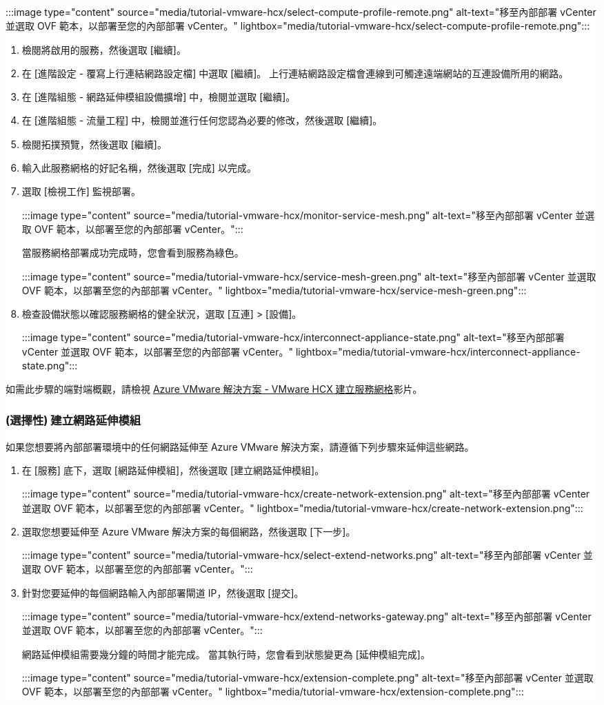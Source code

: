    :::image type="content" source="media/tutorial-vmware-hcx/select-compute-profile-remote.png" alt-text="移至內部部署 vCenter 並選取 OVF 範本，以部署至您的內部部署 vCenter。" lightbox="media/tutorial-vmware-hcx/select-compute-profile-remote.png":::

1. 檢閱將啟用的服務，然後選取 [繼續]。  

1. 在 [進階設定 - 覆寫上行連結網路設定檔] 中選取 [繼續]。  上行連結網路設定檔會連線到可觸達遠端網站的互連設備所用的網路。  
  
1. 在 [進階組態 - 網路延伸模組設備擴增] 中，檢閱並選取 [繼續]。 

1. 在 [進階組態 - 流量工程] 中，檢閱並進行任何您認為必要的修改，然後選取 [繼續]。

1. 檢閱拓撲預覽，然後選取 [繼續]。

1. 輸入此服務網格的好記名稱，然後選取 [完成] 以完成。  

1. 選取 [檢視工作] 監視部署。 

   :::image type="content" source="media/tutorial-vmware-hcx/monitor-service-mesh.png" alt-text="移至內部部署 vCenter 並選取 OVF 範本，以部署至您的內部部署 vCenter。":::

   當服務網格部署成功完成時，您會看到服務為綠色。

   :::image type="content" source="media/tutorial-vmware-hcx/service-mesh-green.png" alt-text="移至內部部署 vCenter 並選取 OVF 範本，以部署至您的內部部署 vCenter。" lightbox="media/tutorial-vmware-hcx/service-mesh-green.png":::

1. 檢查設備狀態以確認服務網格的健全狀況，選取 [互連] > [設備]。

   :::image type="content" source="media/tutorial-vmware-hcx/interconnect-appliance-state.png" alt-text="移至內部部署 vCenter 並選取 OVF 範本，以部署至您的內部部署 vCenter。" lightbox="media/tutorial-vmware-hcx/interconnect-appliance-state.png":::

如需此步驟的端對端概觀，請檢視 [Azure VMware 解決方案 - VMware HCX 建立服務網格](https://www.youtube.com/embed/FyZ0d3P_T24)影片。



### <a name="optional-create-a-network-extension"></a>(選擇性) 建立網路延伸模組

如果您想要將內部部署環境中的任何網路延伸至 Azure VMware 解決方案，請遵循下列步驟來延伸這些網路。

1. 在 [服務] 底下，選取 [網路延伸模組]，然後選取 [建立網路延伸模組]。

   :::image type="content" source="media/tutorial-vmware-hcx/create-network-extension.png" alt-text="移至內部部署 vCenter 並選取 OVF 範本，以部署至您的內部部署 vCenter。" lightbox="media/tutorial-vmware-hcx/create-network-extension.png":::

1. 選取您想要延伸至 Azure VMware 解決方案的每個網路，然後選取 [下一步]。

   :::image type="content" source="media/tutorial-vmware-hcx/select-extend-networks.png" alt-text="移至內部部署 vCenter 並選取 OVF 範本，以部署至您的內部部署 vCenter。":::

1. 針對您要延伸的每個網路輸入內部部署閘道 IP，然後選取 [提交]。 

   :::image type="content" source="media/tutorial-vmware-hcx/extend-networks-gateway.png" alt-text="移至內部部署 vCenter 並選取 OVF 範本，以部署至您的內部部署 vCenter。":::

   網路延伸模組需要幾分鐘的時間才能完成。 當其執行時，您會看到狀態變更為 [延伸模組完成]。

   :::image type="content" source="media/tutorial-vmware-hcx/extension-complete.png" alt-text="移至內部部署 vCenter 並選取 OVF 範本，以部署至您的內部部署 vCenter。" lightbox="media/tutorial-vmware-hcx/extension-complete.png":::
